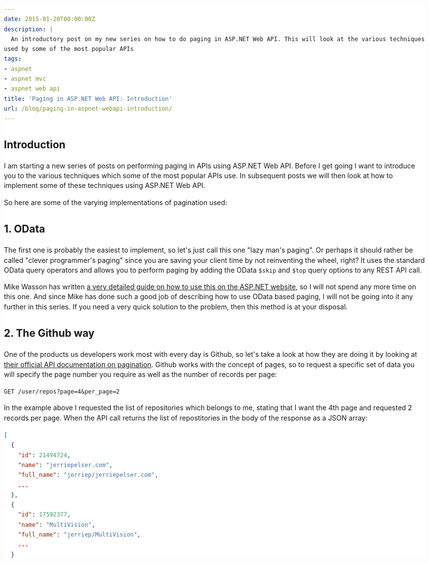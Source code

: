 ```yaml
---
date: 2015-01-20T00:00:00Z
description: |
  An introductory post on my new series on how to do paging in ASP.NET Web API. This will look at the various techniques used by some of the most popular APIs
tags:
- aspnet
- aspnet mvc
- aspnet web api
title: 'Paging in ASP.NET Web API: Introduction'
url: /blog/paging-in-aspnet-webapi-introduction/
---
```


## Introduction

I am starting a new series of posts on performing paging in APIs using ASP.NET Web API. Before I get going I want to introduce you to the various techniques which some of the most popular APIs use. In subsequent posts we will then look at how to implement some of these techniques using ASP.NET Web API. 

So here are some of the varying implementations of pagination used: 

## 1. OData

The first one is probably the easiest to implement, so let's just call this one "lazy man's paging". Or perhaps it should rather be called "clever programmer's paging" since you are saving your client time by not reinventing the wheel, right? It uses the standard OData query operators and allows you to perform paging by adding the OData `$skip` and `$top` query options to any REST API call. 

Mike Wasson has written [a very detailed guide on how to use this on the ASP.NET website](http://www.asp.net/web-api/overview/odata-support-in-aspnet-web-api/supporting-odata-query-options), so I will not spend any more time on this one. And since Mike has done such a good job of describing how to use OData based paging, I will not be going into it any further in this series. If you need a very quick solution to the problem, then this method is at your disposal.

## 2. The Github way

One of the products us developers work most with every day is Github, so let's take a look at how they are doing it by looking at [their official API documentation on pagination](https://developer.github.com/v3/#pagination). Github works with the concept of pages, so to request a specific set of data you will specify the page number you require as well as the number of records per page:

``` text
GET /user/repos?page=4&per_page=2
```

In the example above I requested the list of repositories which belongs to me, stating that I want the 4th page and requested 2 records per page. When the API call returns the list of repostitories in the body of the response as a JSON array:

``` json
[
  {
    "id": 21494724,
    "name": "jerriepelser.com",
    "full_name": "jerriep/jerriepelser.com",
	...
  },
  {
    "id": 17592377,
    "name": "MultiVision",
    "full_name": "jerriep/MultiVision",
	...
  }
```